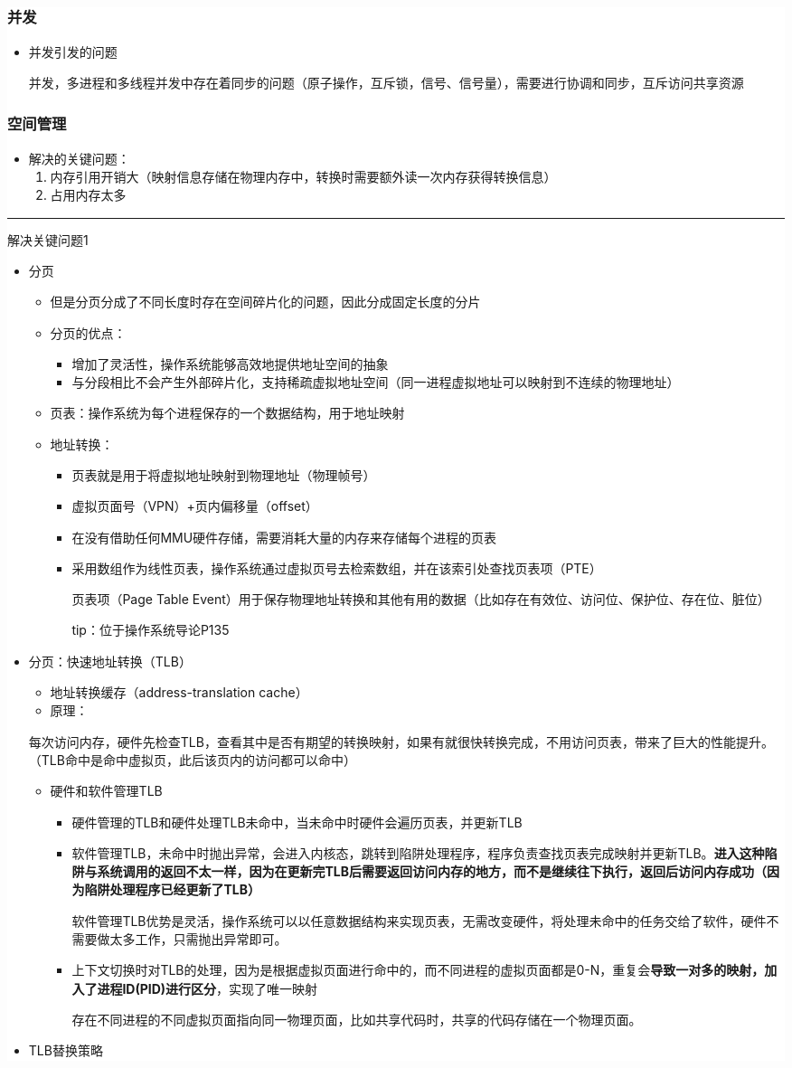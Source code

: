 ### 并发

- 并发引发的问题
  
  并发，多进程和多线程并发中存在着同步的问题（原子操作，互斥锁，信号、信号量），需要进行协调和同步，互斥访问共享资源

### 空间管理

- 解决的关键问题：
  1. 内存引用开销大（映射信息存储在物理内存中，转换时需要额外读一次内存获得转换信息）
  2. 占用内存太多

---

解决关键问题1

- 分页
  
  - 但是分页分成了不同长度时存在空间碎片化的问题，因此分成固定长度的分片
  
  - 分页的优点：
    
    - 增加了灵活性，操作系统能够高效地提供地址空间的抽象
    - 与分段相比不会产生外部碎片化，支持稀疏虚拟地址空间（同一进程虚拟地址可以映射到不连续的物理地址）
  
  - 页表：操作系统为每个进程保存的一个数据结构，用于地址映射
  
  - 地址转换：
    
    - 页表就是用于将虚拟地址映射到物理地址（物理帧号）
    
    - 虚拟页面号（VPN）+页内偏移量（offset）
    
    - 在没有借助任何MMU硬件存储，需要消耗大量的内存来存储每个进程的页表
    
    - 采用数组作为线性页表，操作系统通过虚拟页号去检索数组，并在该索引处查找页表项（PTE）
      
      页表项（Page Table Event）用于保存物理地址转换和其他有用的数据（比如存在有效位、访问位、保护位、存在位、脏位）
      
      tip：位于操作系统导论P135

- 分页：快速地址转换（TLB）
  
  - 地址转换缓存（address-translation cache）
  - 原理：
  
  每次访问内存，硬件先检查TLB，查看其中是否有期望的转换映射，如果有就很快转换完成，不用访问页表，带来了巨大的性能提升。（TLB命中是命中虚拟页，此后该页内的访问都可以命中）
  
  - 硬件和软件管理TLB
    
    - 硬件管理的TLB和硬件处理TLB未命中，当未命中时硬件会遍历页表，并更新TLB
    
    - 软件管理TLB，未命中时抛出异常，会进入内核态，跳转到陷阱处理程序，程序负责查找页表完成映射并更新TLB。**进入这种陷阱与系统调用的返回不太一样，因为在更新完TLB后需要返回访问内存的地方，而不是继续往下执行，返回后访问内存成功（因为陷阱处理程序已经更新了TLB）**
      
      软件管理TLB优势是灵活，操作系统可以以任意数据结构来实现页表，无需改变硬件，将处理未命中的任务交给了软件，硬件不需要做太多工作，只需抛出异常即可。
    
    - 上下文切换时对TLB的处理，因为是根据虚拟页面进行命中的，而不同进程的虚拟页面都是0-N，重复会**导致一对多的映射，加入了进程ID(PID)进行区分**，实现了唯一映射
      
      存在不同进程的不同虚拟页面指向同一物理页面，比如共享代码时，共享的代码存储在一个物理页面。

- TLB替换策略
  